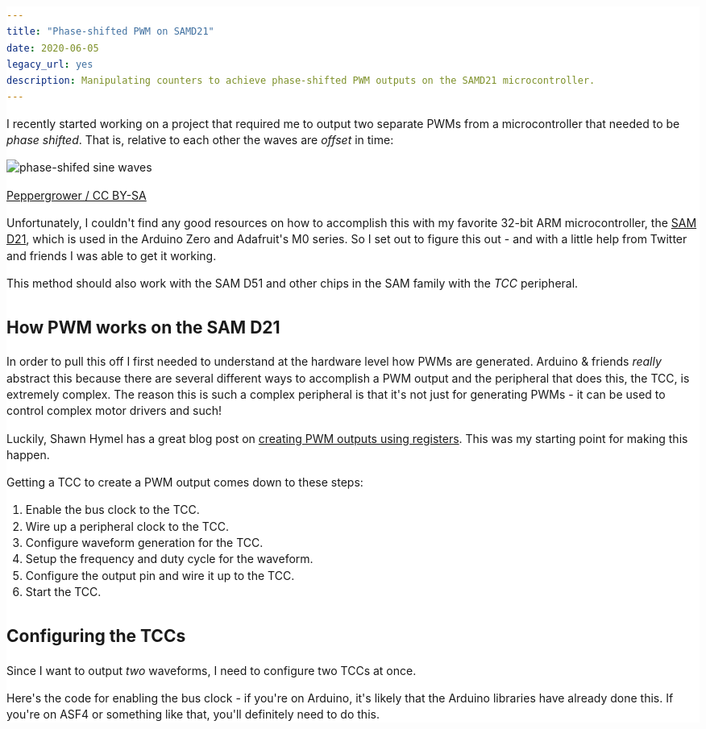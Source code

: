 ```yaml
---
title: "Phase-shifted PWM on SAMD21"
date: 2020-06-05
legacy_url: yes
description: Manipulating counters to achieve phase-shifted PWM outputs on the SAMD21 microcontroller.
---
```


I recently started working on a project that required me to output two separate PWMs from a microcontroller that needed to be *phase shifted*. That is, relative to each other the waves are *offset* in time:

![phase-shifed sine waves](../static/phase_shift.svg)

<div class="image-caption"><a href=https://commons.wikimedia.org/wiki/File:Phase_shift.svg" target="_blank">Peppergrower / CC BY-SA</a></div>

Unfortunately, I couldn't find any good resources on how to accomplish this with my favorite 32-bit ARM microcontroller, the [SAM D21](https://www.microchip.com/wwwproducts/en/ATsamd21g18), which is used in the Arduino Zero and Adafruit's M0 series. So I set out to figure this out - and with a little help from Twitter and friends I was able to get it working.

This method should also work with the SAM D51 and other chips in the SAM family with the *TCC* peripheral.

## How PWM works on the SAM D21

In order to pull this off I first needed to understand at the hardware level how PWMs are generated. Arduino & friends *really* abstract this because there are several different ways to accomplish a PWM output and the peripheral that does this, the TCC, is extremely complex. The reason this is such a complex peripheral is that it's not just for generating PWMs - it can be used to control complex motor drivers and such!

Luckily, Shawn Hymel has a great blog post on [creating PWM outputs using registers](https://shawnhymel.com/1710/arduino-zero-samd21-raw-pwm-using-cmsis/). This was my starting point for making this happen.

Getting a TCC to create a PWM output comes down to these steps:

1. Enable the bus clock to the TCC.
2. Wire up a peripheral clock to the TCC.
3. Configure waveform generation for the TCC.
4. Setup the frequency and duty cycle for the waveform.
5. Configure the output pin and wire it up to the TCC.
6. Start the TCC.

## Configuring the TCCs

Since I want to output *two* waveforms, I need to configure two TCCs at once.

Here's the code for enabling the bus clock - if you're on Arduino, it's likely that the Arduino libraries have already done this. If you're on ASF4 or something like that, you'll definitely need to do this.
